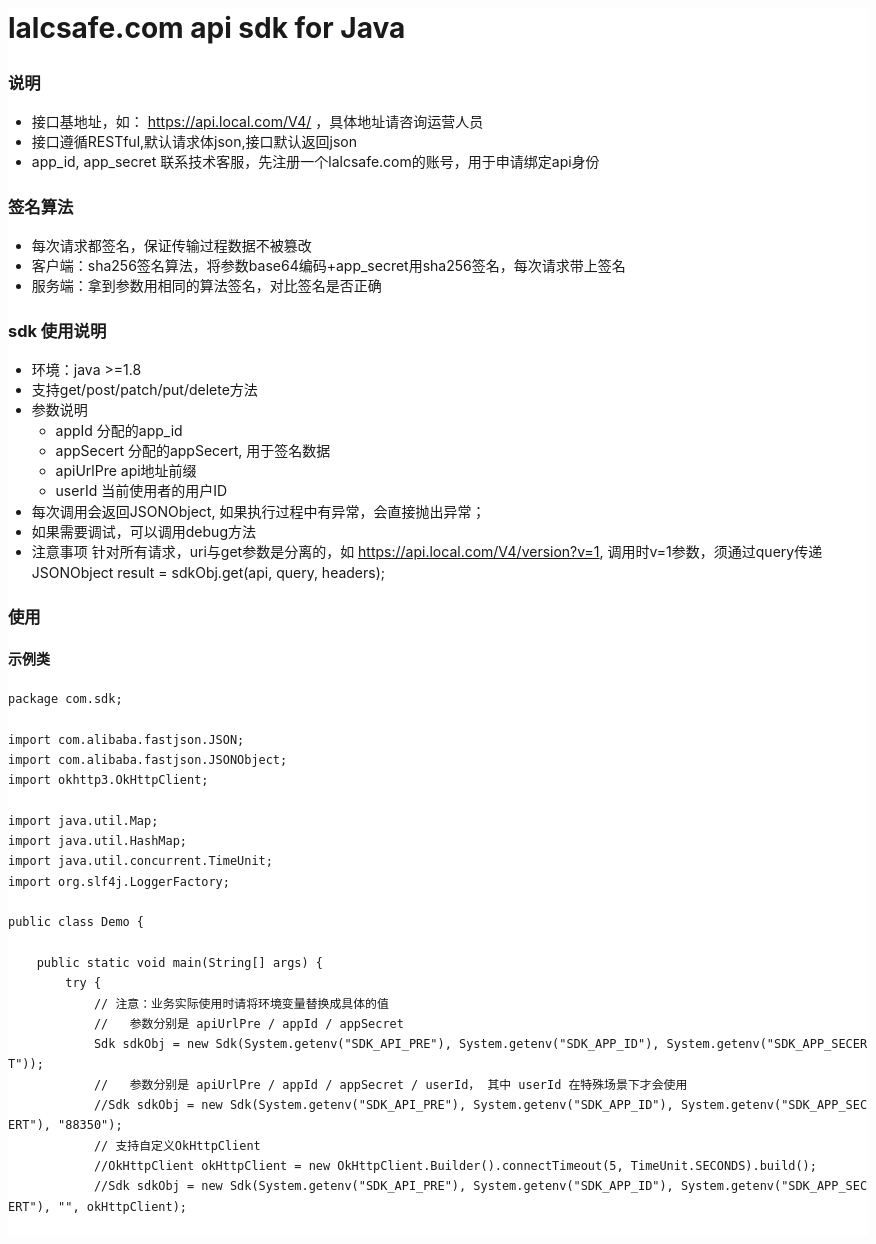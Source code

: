# lalcsafe.com api sdk for Java

### 说明

* 接口基地址，如： https://api.local.com/V4/ ，具体地址请咨询运营人员
* 接口遵循RESTful,默认请求体json,接口默认返回json
* app_id, app_secret 联系技术客服，先注册一个lalcsafe.com的账号，用于申请绑定api身份

### 签名算法

* 每次请求都签名，保证传输过程数据不被篡改
* 客户端：sha256签名算法，将参数base64编码+app_secret用sha256签名，每次请求带上签名
* 服务端：拿到参数用相同的算法签名，对比签名是否正确

### sdk 使用说明

* 环境：java >=1.8
* 支持get/post/patch/put/delete方法
* 参数说明
    * appId 分配的app_id
    * appSecert 分配的appSecert, 用于签名数据
    * apiUrlPre api地址前缀
    * userId 当前使用者的用户ID
* 每次调用会返回JSONObject, 如果执行过程中有异常，会直接抛出异常；
* 如果需要调试，可以调用debug方法
* 注意事项
    针对所有请求，uri与get参数是分离的，如 https://api.local.com/V4/version?v=1, 调用时v=1参数，须通过query传递
    JSONObject result = sdkObj.get(api, query, headers);


### 使用

#### 示例类
```
package com.sdk;

import com.alibaba.fastjson.JSON;
import com.alibaba.fastjson.JSONObject;
import okhttp3.OkHttpClient;

import java.util.Map;
import java.util.HashMap;
import java.util.concurrent.TimeUnit;
import org.slf4j.LoggerFactory;

public class Demo {

    public static void main(String[] args) {
        try {
            // 注意：业务实际使用时请将环境变量替换成具体的值
            //   参数分别是 apiUrlPre / appId / appSecret
            Sdk sdkObj = new Sdk(System.getenv("SDK_API_PRE"), System.getenv("SDK_APP_ID"), System.getenv("SDK_APP_SECERT"));
            //   参数分别是 apiUrlPre / appId / appSecret / userId， 其中 userId 在特殊场景下才会使用
            //Sdk sdkObj = new Sdk(System.getenv("SDK_API_PRE"), System.getenv("SDK_APP_ID"), System.getenv("SDK_APP_SECERT"), "88350");
            // 支持自定义OkHttpClient
            //OkHttpClient okHttpClient = new OkHttpClient.Builder().connectTimeout(5, TimeUnit.SECONDS).build();
            //Sdk sdkObj = new Sdk(System.getenv("SDK_API_PRE"), System.getenv("SDK_APP_ID"), System.getenv("SDK_APP_SECERT"), "", okHttpClient);


```